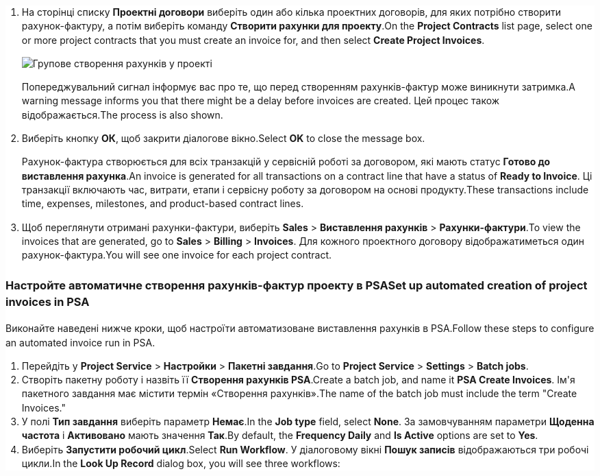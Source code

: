 1. <span data-ttu-id="e6cef-122">На сторінці списку **Проектні договори** виберіть один або кілька проектних договорів, для яких потрібно створити рахунок-фактуру, а потім виберіть команду **Створити рахунки для проекту**.</span><span class="sxs-lookup"><span data-stu-id="e6cef-122">On the **Project Contracts** list page, select one or more project contracts that you must create an invoice for, and then select **Create Project Invoices**.</span></span>

    ![Групове створення рахунків у проекті](media/CreateProjectInvoicesBulk.png)

    <span data-ttu-id="e6cef-124">Попереджувальний сигнал інформує вас про те, що перед створенням рахунків-фактур може виникнути затримка.</span><span class="sxs-lookup"><span data-stu-id="e6cef-124">A warning message informs you that there might be a delay before invoices are created.</span></span> <span data-ttu-id="e6cef-125">Цей процес також відображається.</span><span class="sxs-lookup"><span data-stu-id="e6cef-125">The process is also shown.</span></span>

2. <span data-ttu-id="e6cef-126">Виберіть кнопку **ОК**, щоб закрити діалогове вікно.</span><span class="sxs-lookup"><span data-stu-id="e6cef-126">Select **OK** to close the message box.</span></span>

    <span data-ttu-id="e6cef-127">Рахунок-фактура створюється для всіх транзакцій у сервісній роботі за договором, які мають статус **Готово до виставлення рахунка**.</span><span class="sxs-lookup"><span data-stu-id="e6cef-127">An invoice is generated for all transactions on a contract line that have a status of **Ready to Invoice**.</span></span> <span data-ttu-id="e6cef-128">Ці транзакції включають час, витрати, етапи і сервісну роботу за договором на основі продукту.</span><span class="sxs-lookup"><span data-stu-id="e6cef-128">These transactions include time, expenses, milestones, and product-based contract lines.</span></span>

3. <span data-ttu-id="e6cef-129">Щоб переглянути отримані рахунки-фактури, виберіть **Sales** \> **Виставлення рахунків** \> **Рахунки-фактури**.</span><span class="sxs-lookup"><span data-stu-id="e6cef-129">To view the invoices that are generated, go to **Sales** \> **Billing** \> **Invoices**.</span></span> <span data-ttu-id="e6cef-130">Для кожного проектного договору відображатиметься один рахунок-фактура.</span><span class="sxs-lookup"><span data-stu-id="e6cef-130">You will see one invoice for each project contract.</span></span>

### <a name="set-up-automated-creation-of-project-invoices-in-psa"></a><span data-ttu-id="e6cef-131">Настройте автоматичне створення рахунків-фактур проекту в PSA</span><span class="sxs-lookup"><span data-stu-id="e6cef-131">Set up automated creation of project invoices in PSA</span></span>

<span data-ttu-id="e6cef-132">Виконайте наведені нижче кроки, щоб настроїти автоматизоване виставлення рахунків в PSA.</span><span class="sxs-lookup"><span data-stu-id="e6cef-132">Follow these steps to configure an automated invoice run in PSA.</span></span>

1. <span data-ttu-id="e6cef-133">Перейдіть у **Project Service** \> **Настройки** \> **Пакетні завдання**.</span><span class="sxs-lookup"><span data-stu-id="e6cef-133">Go to **Project Service** \> **Settings** \> **Batch jobs**.</span></span>
2. <span data-ttu-id="e6cef-134">Створіть пакетну роботу і назвіть її **Створення рахунків PSA**.</span><span class="sxs-lookup"><span data-stu-id="e6cef-134">Create a batch job, and name it **PSA Create Invoices**.</span></span> <span data-ttu-id="e6cef-135">Ім'я пакетного завдання має містити термін «Створення рахунків».</span><span class="sxs-lookup"><span data-stu-id="e6cef-135">The name of the batch job must include the term "Create Invoices."</span></span>
3. <span data-ttu-id="e6cef-136">У полі **Тип завдання** виберіть параметр **Немає**.</span><span class="sxs-lookup"><span data-stu-id="e6cef-136">In the **Job type** field, select **None**.</span></span> <span data-ttu-id="e6cef-137">За замовчуванням параметри **Щоденна частота** і **Активовано** мають значення **Так**.</span><span class="sxs-lookup"><span data-stu-id="e6cef-137">By default, the **Frequency Daily** and **Is Active** options are set to **Yes**.</span></span>
4. <span data-ttu-id="e6cef-138">Виберіть **Запустити робочий цикл**.</span><span class="sxs-lookup"><span data-stu-id="e6cef-138">Select **Run Workflow**.</span></span> <span data-ttu-id="e6cef-139">У діалоговому вікні **Пошук записів** відображаються три робочі цикли.</span><span class="sxs-lookup"><span data-stu-id="e6cef-139">In the **Look Up Record** dialog box, you will see three workflows:</span></span>
